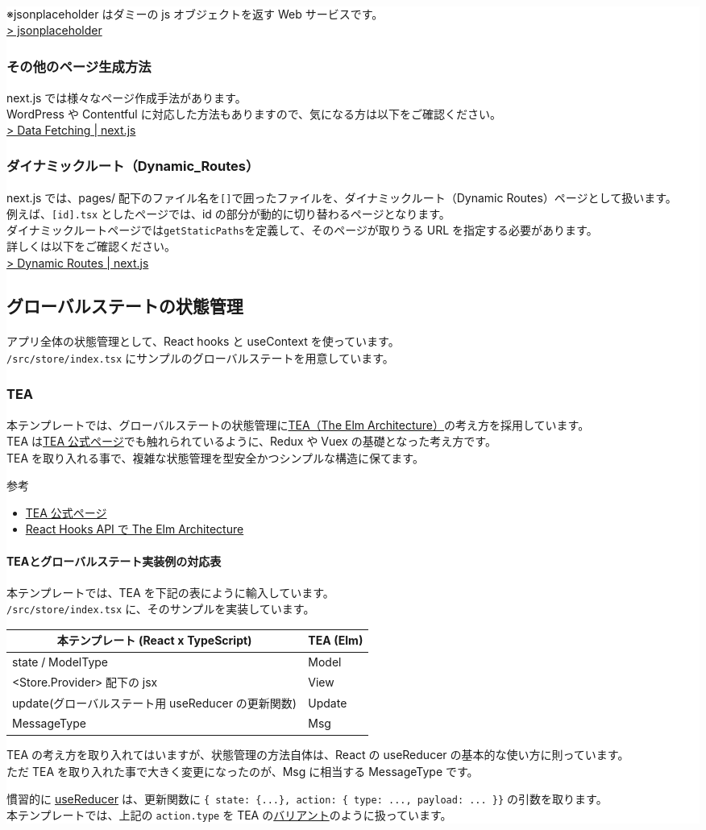 ※jsonplaceholder はダミーの js オブジェクトを返す Web サービスです。  
[> jsonplaceholder](https://jsonplaceholder.typicode.com/)

### その他のページ生成方法

next.js では様々なページ作成手法があります。  
WordPress や Contentful に対応した方法もありますので、気になる方は以下をご確認ください。  
[> Data Fetching | next.js](https://nextjs.org/docs/basic-features/data-fetching)

### ダイナミックルート（Dynamic_Routes）

next.js では、pages/ 配下のファイル名を`[]`で囲ったファイルを、ダイナミックルート（Dynamic Routes）ページとして扱います。  
例えば、`[id].tsx` としたページでは、id の部分が動的に切り替わるページとなります。  
ダイナミックルートページでは`getStaticPaths`を定義して、そのページが取りうる URL を指定する必要があります。  
詳しくは以下をご確認ください。  
[> Dynamic Routes | next.js](https://nextjs.org/docs/advanced-features/dynamic-import)

## グローバルステートの状態管理

アプリ全体の状態管理として、React hooks と useContext を使っています。  
`/src/store/index.tsx` にサンプルのグローバルステートを用意しています。

### TEA

本テンプレートでは、グローバルステートの状態管理に[TEA（The Elm Architecture）](https://guide.elm-lang.jp/architecture/)の考え方を採用しています。  
TEA は[TEA 公式ページ](https://guide.elm-lang.jp/architecture/)でも触れられているように、Redux や Vuex の基礎となった考え方です。  
TEA を取り入れる事で、複雑な状態管理を型安全かつシンプルな構造に保てます。

参考

- [TEA 公式ページ](https://guide.elm-lang.jp/architecture/)
- [React Hooks API で The Elm Architecture](https://zenn.dev/eagle/articles/react-tea-hook)

#### TEAとグローバルステート実装例の対応表

本テンプレートでは、TEA を下記の表にように輸入しています。  
`/src/store/index.tsx` に、そのサンプルを実装しています。

| 本テンプレート (React x TypeScript)                | TEA (Elm) |
| -------------------------------------------------- | --------- |
| state / ModelType                                  | Model     |
| &lt;Store.Provider&gt; 配下の jsx                  | View      |
| update(グローバルステート用 useReducer の更新関数) | Update    |
| MessageType                                        | Msg       |

TEA の考え方を取り入れてはいますが、状態管理の方法自体は、React の useReducer の基本的な使い方に則っています。  
ただ TEA を取り入れた事で大きく変更になったのが、Msg に相当する MessageType です。

慣習的に [useReducer](https://ja.reactjs.org/docs/hooks-reference.html#usereducer) は、更新関数に `{ state: {...}, action: { type: ..., payload: ... }}` の引数を取ります。  
本テンプレートでは、上記の `action.type` を TEA の[バリアント](https://guide.elm-lang.jp/types/custom_types.html)のように扱っています。
